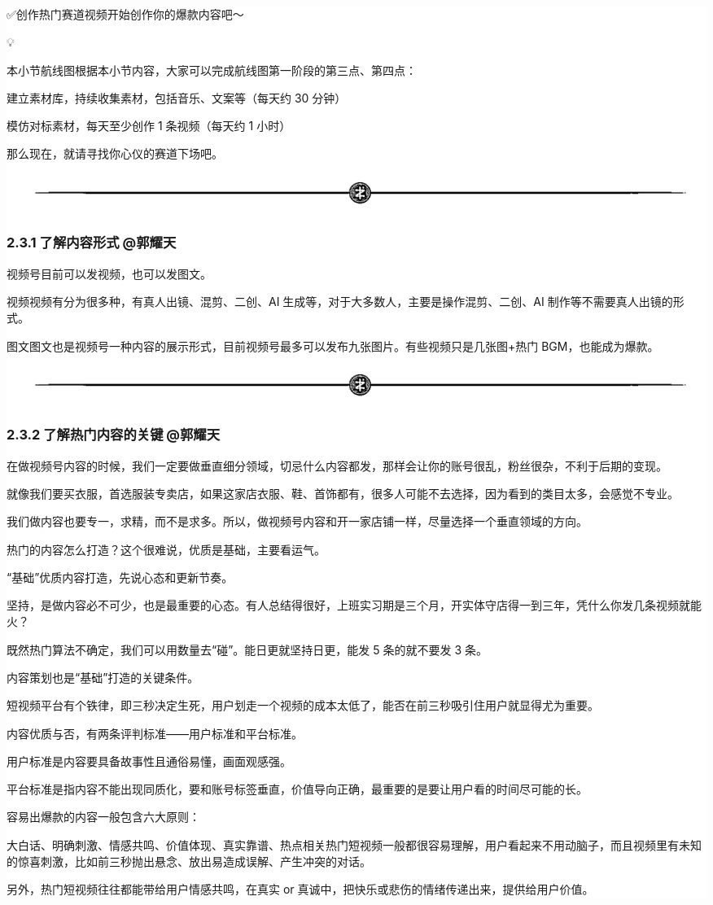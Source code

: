 ✅创作热门赛道视频开始创作你的爆款内容吧～

💡

本小节航线图根据本小节内容，大家可以完成航线图第一阶段的第三点、第四点：

建立素材库，持续收集素材，包括音乐、文案等（每天约 30 分钟）

模仿对标素材，每天至少创作 1 条视频（每天约 1 小时）

那么现在，就请寻找你心仪的赛道下场吧。

![](img/fc4a3c39a191933eb0ed9d32be88301f.png)

### 2.3.1 了解内容形式 @郭耀天

视频号目前可以发视频，也可以发图文。

视频视频有分为很多种，有真人出镜、混剪、二创、AI 生成等，对于大多数人，主要是操作混剪、二创、AI 制作等不需要真人出镜的形式。

图文图文也是视频号一种内容的展示形式，目前视频号最多可以发布九张图片。有些视频只是几张图+热门 BGM，也能成为爆款。

![](img/c676b785065f46b10ea25d3cc9351e9e.png)

### 2.3.2 了解热门内容的关键 @郭耀天

在做视频号内容的时候，我们一定要做垂直细分领域，切忌什么内容都发，那样会让你的账号很乱，粉丝很杂，不利于后期的变现。

就像我们要买衣服，首选服装专卖店，如果这家店衣服、鞋、首饰都有，很多人可能不去选择，因为看到的类目太多，会感觉不专业。

我们做内容也要专一，求精，而不是求多。所以，做视频号内容和开一家店铺一样，尽量选择一个垂直领域的方向。

热门的内容怎么打造？这个很难说，优质是基础，主要看运气。

“基础”优质内容打造，先说心态和更新节奏。

坚持，是做内容必不可少，也是最重要的心态。有人总结得很好，上班实习期是三个月，开实体守店得一到三年，凭什么你发几条视频就能火？

既然热门算法不确定，我们可以用数量去“碰”。能日更就坚持日更，能发 5 条的就不要发 3 条。

内容策划也是“基础”打造的关键条件。

短视频平台有个铁律，即三秒决定生死，用户划走一个视频的成本太低了，能否在前三秒吸引住用户就显得尤为重要。

内容优质与否，有两条评判标准——用户标准和平台标准。

用户标准是内容要具备故事性且通俗易懂，画面观感强。

平台标准是指内容不能出现同质化，要和账号标签垂直，价值导向正确，最重要的是要让用户看的时间尽可能的长。

容易出爆款的内容一般包含六大原则：

大白话、明确刺激、情感共鸣、价值体现、真实靠谱、热点相关热门短视频一般都很容易理解，用户看起来不用动脑子，而且视频里有未知的惊喜刺激，比如前三秒抛出悬念、放出易造成误解、产生冲突的对话。

另外，热门短视频往往都能带给用户情感共鸣，在真实 or 真诚中，把快乐或悲伤的情绪传递出来，提供给用户价值。
